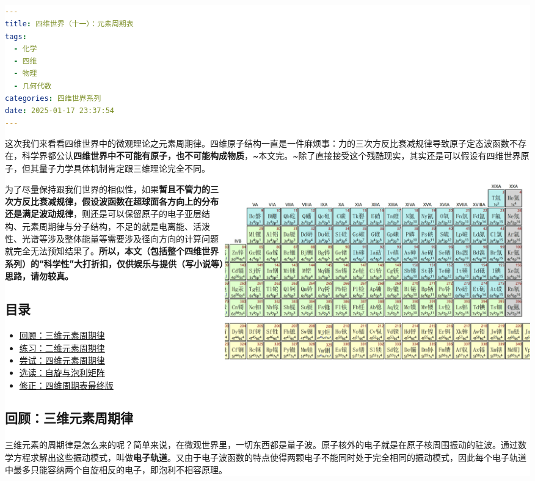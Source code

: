 ```yaml
---
title: 四维世界（十一）：元素周期表
tags:
  - 化学
  - 四维
  - 物理
  - 几何代数
categories: 四维世界系列
date: 2025-01-17 23:37:54
---
```



这次我们来看看四维世界中的微观理论之元素周期律。四维原子结构一直是一件麻烦事：力的三次方反比衰减规律导致原子定态波函数不存在，科学界都公认**四维世界中不可能有原子，也不可能构成物质**，~本文完。~除了直接接受这个残酷现实，其实还是可以假设有四维世界原子，但其量子力学具体机制肯定跟三维理论完全不同。<div style="float:right"><img src="/img/chemie403.png" style="max-width:100%;width:500px;" alt="四维元素周期表部分元素展示"/></div>为了尽量保持跟我们世界的相似性，如果**暂且不管力的三次方反比衰减规律，假设波函数在超球面各方向上的分布还是满足波动规律**，则还是可以保留原子的电子亚层结构、元素周期律与分子结构，不足的就是电离能、活泼性、光谱等涉及整体能量等需要涉及径向方向的计算问题就完全无法预知结果了。**所以，本文（包括整个四维世界系列）的“科学性”大打折扣，仅供娱乐与提供（写小说等）思路，请勿较真。**

## 目录
- [回顾：三维元素周期律](/archives/elem4d/#rappelle)
- [练习：二维元素周期律](/archives/elem4d/#entrainer)
- [尝试：四维元素周期律](/archives/elem4d/#essayer)
- [选读：自旋与泡利矩阵](/archives/elem4d/#optionnel)
- [修正：四维周期表最终版](/archives/elem4d/#fix)
<a name="rappelle"></a>

## 回顾：三维元素周期律
三维元素的周期律是怎么来的呢？简单来说，在微观世界里，一切东西都是量子波。原子核外的电子就是在原子核周围振动的驻波。通过数学方程求解出这些振动模式，叫做**电子轨道**。又由于电子波函数的特点使得两颗电子不能同时处于完全相同的振动模式，因此每个电子轨道中最多只能容纳两个自旋相反的电子，即泡利不相容原理。
